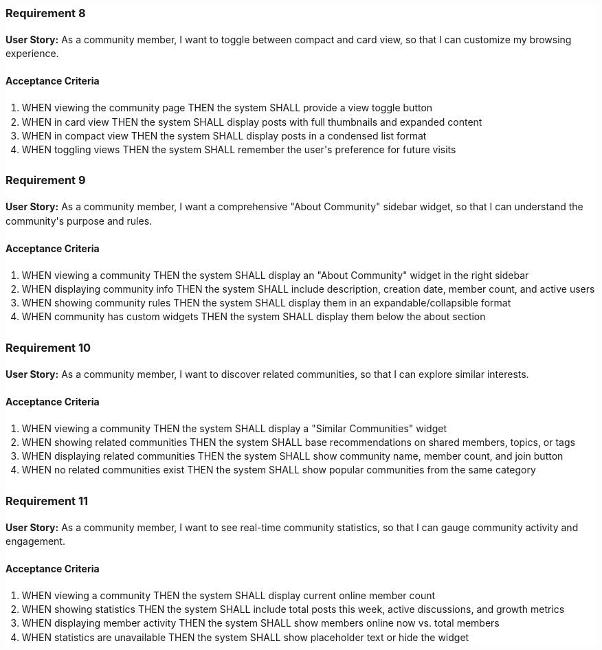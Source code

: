 ### Requirement 8

**User Story:** As a community member, I want to toggle between compact and card view, so that I can customize my browsing experience.

#### Acceptance Criteria

1. WHEN viewing the community page THEN the system SHALL provide a view toggle button
2. WHEN in card view THEN the system SHALL display posts with full thumbnails and expanded content
3. WHEN in compact view THEN the system SHALL display posts in a condensed list format
4. WHEN toggling views THEN the system SHALL remember the user's preference for future visits

### Requirement 9

**User Story:** As a community member, I want a comprehensive "About Community" sidebar widget, so that I can understand the community's purpose and rules.

#### Acceptance Criteria

1. WHEN viewing a community THEN the system SHALL display an "About Community" widget in the right sidebar
2. WHEN displaying community info THEN the system SHALL include description, creation date, member count, and active users
3. WHEN showing community rules THEN the system SHALL display them in an expandable/collapsible format
4. WHEN community has custom widgets THEN the system SHALL display them below the about section

### Requirement 10

**User Story:** As a community member, I want to discover related communities, so that I can explore similar interests.

#### Acceptance Criteria

1. WHEN viewing a community THEN the system SHALL display a "Similar Communities" widget
2. WHEN showing related communities THEN the system SHALL base recommendations on shared members, topics, or tags
3. WHEN displaying related communities THEN the system SHALL show community name, member count, and join button
4. WHEN no related communities exist THEN the system SHALL show popular communities from the same category

### Requirement 11

**User Story:** As a community member, I want to see real-time community statistics, so that I can gauge community activity and engagement.

#### Acceptance Criteria

1. WHEN viewing a community THEN the system SHALL display current online member count
2. WHEN showing statistics THEN the system SHALL include total posts this week, active discussions, and growth metrics
3. WHEN displaying member activity THEN the system SHALL show members online now vs. total members
4. WHEN statistics are unavailable THEN the system SHALL show placeholder text or hide the widget
